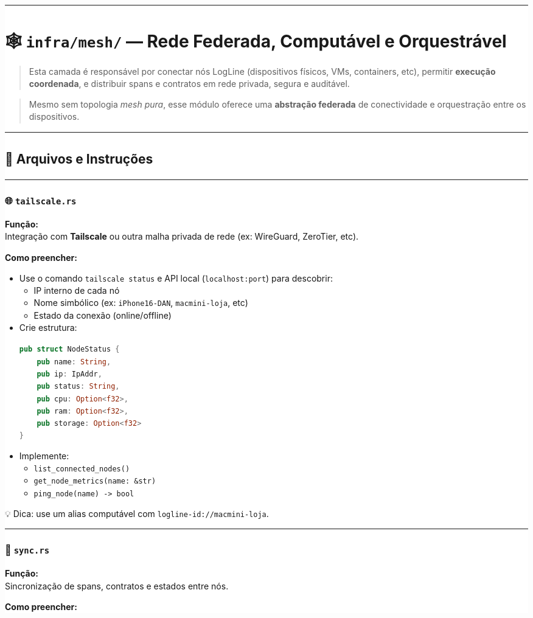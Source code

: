 * * *

🕸️ `infra/mesh/` — Rede Federada, Computável e Orquestrável
============================================================

> Esta camada é responsável por conectar nós LogLine (dispositivos físicos, VMs, containers, etc), permitir **execução coordenada**, e distribuir spans e contratos em rede privada, segura e auditável.

> Mesmo sem topologia _mesh pura_, esse módulo oferece uma **abstração federada** de conectividade e orquestração entre os dispositivos.

* * *

📁 Arquivos e Instruções
------------------------

* * *

### 🌐 `tailscale.rs`

**Função:**  
Integração com **Tailscale** ou outra malha privada de rede (ex: WireGuard, ZeroTier, etc).

**Como preencher:**

*   Use o comando `tailscale status` e API local (`localhost:port`) para descobrir:
    *   IP interno de cada nó
    *   Nome simbólico (ex: `iPhone16-DAN`, `macmini-loja`, etc)
    *   Estado da conexão (online/offline)
*   Crie estrutura:
    ```rust
    pub struct NodeStatus {
        pub name: String,
        pub ip: IpAddr,
        pub status: String,
        pub cpu: Option<f32>,
        pub ram: Option<f32>,
        pub storage: Option<f32>
    }
    ```
*   Implemente:
    *   `list_connected_nodes()`
    *   `get_node_metrics(name: &str)`
    *   `ping_node(name) -> bool`

💡 Dica: use um alias computável com `logline-id://macmini-loja`.

* * *

### 🔄 `sync.rs`

**Função:**  
Sincronização de spans, contratos e estados entre nós.

**Como preencher:**
